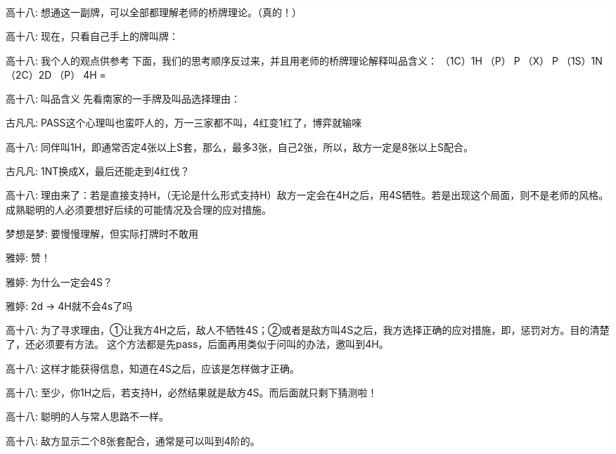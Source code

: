 高十八:
想通这一副牌，可以全部都理解老师的桥牌理论。（真的！）



高十八:
现在，只看自己手上的牌叫牌：

高十八:
我个人的观点供参考
下面，我们的思考顺序反过来，并且用老师的桥牌理论解释叫品含义：
（1C）1H （P）  P
 （X）   P （1S）1N
（2C）2D （P） 4H
     = 

高十八:
叫品含义
先看南家的一手牌及叫品选择理由：

古凡凡:
PASS这个心理叫也蛮吓人的，万一三家都不叫，4红变1红了，博弈就输唻

高十八:
同伴叫1H，即通常否定4张以上S套，那么，最多3张，自己2张，所以，敌方一定是8张以上S配合。

古凡凡:
1NT换成X，最后还能走到4红伐？

高十八:
理由来了：若是直接支持H，（无论是什么形式支持H）敌方一定会在4H之后，用4S牺牲。若是出现这个局面，则不是老师的风格。成熟聪明的人必须要想好后续的可能情况及合理的应对措施。

梦想是梦:
要慢慢理解，但实际打牌时不敢用

雅婷:
赞！

雅婷:
为什么一定会4S？

雅婷:
2d -> 4H就不会4s了吗

高十八:
为了寻求理由，①让我方4H之后，敌人不牺牲4S；②或者是敌方叫4S之后，我方选择正确的应对措施，即，惩罚对方。目的清楚了，还必须要有方法。
这个方法都是先pass，后面再用类似于问叫的办法，邀叫到4H。

高十八:
这样才能获得信息，知道在4S之后，应该是怎样做才正确。

高十八:
至少，你1H之后，若支持H，必然结果就是敌方4S。而后面就只剩下猜测啦！

高十八:
聪明的人与常人思路不一样。

高十八:
敌方显示二个8张套配合，通常是可以叫到4阶的。
